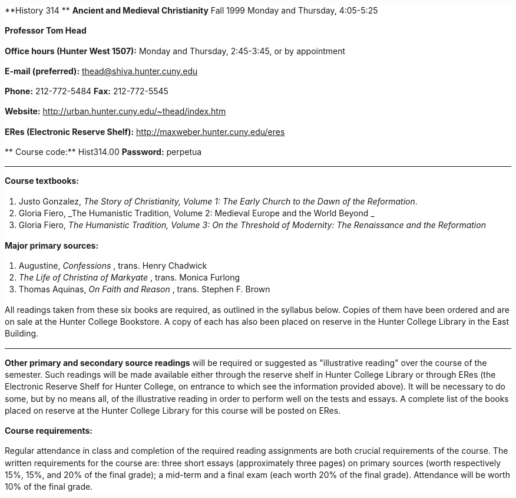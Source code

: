 **History 314  ** **Ancient and Medieval Christianity** Fall 1999 Monday and
Thursday, 4:05-5:25

  

**Professor Tom Head**

**Office hours (Hunter West 1507):** Monday and Thursday, 2:45-3:45, or by
appointment

**E-mail (preferred):** thead@shiva.hunter.cuny.edu

**Phone:** 212-772-5484 **Fax:** 212-772-5545

**Website:** http://urban.hunter.cuny.edu/~thead/index.htm

**ERes (Electronic Reserve Shelf):** http://maxweber.hunter.cuny.edu/eres

**  Course code:** Hist314.00 **Password:** perpetua

** **

**Course textbooks:**

  1. Justo Gonzalez, _The Story of Christianity, Volume 1: The Early Church to the Dawn of the Reformation_.
  2. Gloria Fiero, _The Humanistic Tradition, Volume 2: Medieval Europe and the World Beyond  _
  3. Gloria Fiero, _The Humanistic Tradition, Volume 3: On the Threshold of Modernity: The Renaissance and the Reformation_

**Major primary sources:**

  1. Augustine, _Confessions_ , trans. Henry Chadwick
  2. _The Life of Christina of Markyate_ , trans. Monica Furlong
  3. Thomas Aquinas, _On Faith and Reason_ , trans. Stephen F. Brown

All readings taken from these six books are required, as outlined in the
syllabus below. Copies of them have been ordered and are on sale at the Hunter
College Bookstore. A copy of each has also been placed on reserve in the
Hunter College Library in the East Building.

** **

**Other primary and secondary source readings** will be required or suggested
as "illustrative reading" over the course of the semester. Such readings will
be made available either through the reserve shelf in Hunter College Library
or through ERes (the Electronic Reserve Shelf for Hunter College, on entrance
to which see the information provided above). It will be necessary to do some,
but by no means all, of the illustrative reading in order to perform well on
the tests and essays. A complete list of the books placed on reserve at the
Hunter College Library for this course will be posted on ERes.



**Course requirements:**

Regular attendance in class and completion of the required reading assignments
are both crucial requirements of the course. The written requirements for the
course are: three short essays (approximately three pages) on primary sources
(worth respectively 15%, 15%, and 20% of the final grade); a mid-term and a
final exam (each worth 20% of the final grade). Attendance will be worth 10%
of the final grade.
